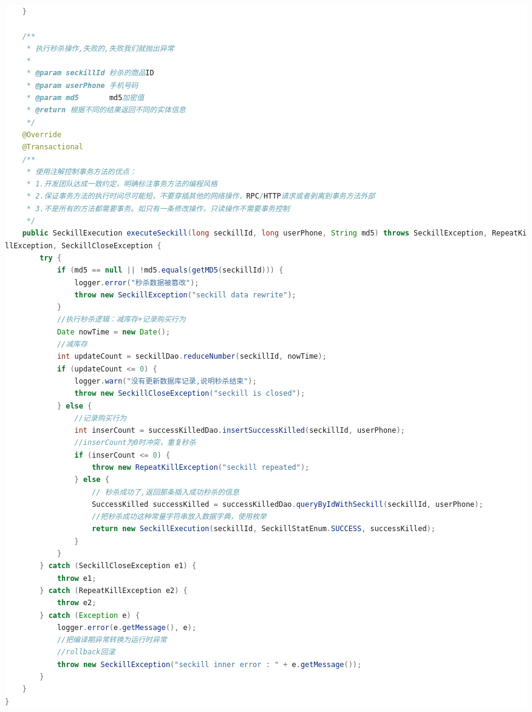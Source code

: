 ```java
    }

    /**
     * 执行秒杀操作,失败的,失败我们就抛出异常
     *
     * @param seckillId 秒杀的商品ID
     * @param userPhone 手机号码
     * @param md5       md5加密值
     * @return 根据不同的结果返回不同的实体信息
     */
    @Override
    @Transactional
    /**
     * 使用注解控制事务方法的优点：
     * 1.开发团队达成一致约定，明确标注事务方法的编程风格
     * 2.保证事务方法的执行时间尽可能短，不要穿插其他的网络操作，RPC/HTTP请求或者剥离到事务方法外部
     * 3.不是所有的方法都需要事务。如只有一条修改操作，只读操作不需要事务控制
     */
    public SeckillExecution executeSeckill(long seckillId, long userPhone, String md5) throws SeckillException, RepeatKillException, SeckillCloseException {
        try {
            if (md5 == null || !md5.equals(getMD5(seckillId))) {
                logger.error("秒杀数据被篡改");
                throw new SeckillException("seckill data rewrite");
            }
            //执行秒杀逻辑：减库存+记录购买行为
            Date nowTime = new Date();
            //减库存
            int updateCount = seckillDao.reduceNumber(seckillId, nowTime);
            if (updateCount <= 0) {
                logger.warn("没有更新数据库记录,说明秒杀结束");
                throw new SeckillCloseException("seckill is closed");
            } else {
                //记录购买行为
                int inserCount = successKilledDao.insertSuccessKilled(seckillId, userPhone);
                //inserCount为0时冲突，重复秒杀
                if (inserCount <= 0) {
                    throw new RepeatKillException("seckill repeated");
                } else {
                    // 秒杀成功了,返回那条插入成功秒杀的信息
                    SuccessKilled successKilled = successKilledDao.queryByIdWithSeckill(seckillId, userPhone);
                    //把秒杀成功这种常量字符串放入数据字典，使用枚举
                    return new SeckillExecution(seckillId, SeckillStatEnum.SUCCESS, successKilled);
                }
            }
        } catch (SeckillCloseException e1) {
            throw e1;
        } catch (RepeatKillException e2) {
            throw e2;
        } catch (Exception e) {
            logger.error(e.getMessage(), e);
            //把编译期异常转换为运行时异常
            //rollback回滚
            throw new SeckillException("seckill inner error : " + e.getMessage());
        }
    }
}

```
